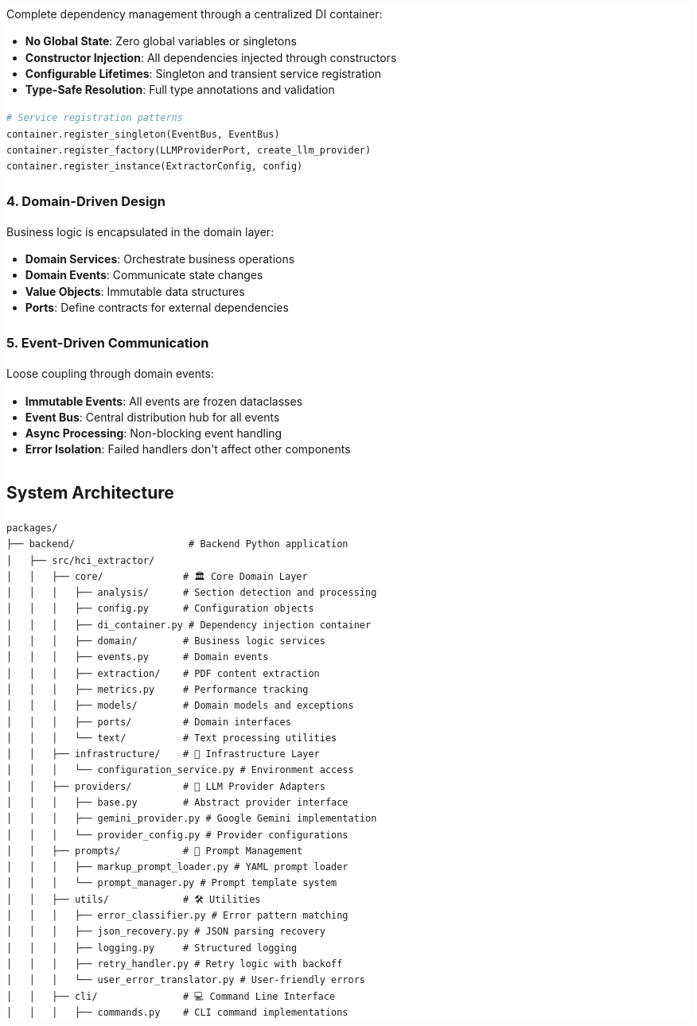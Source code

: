 Complete dependency management through a centralized DI container:

- **No Global State**: Zero global variables or singletons
- **Constructor Injection**: All dependencies injected through constructors
- **Configurable Lifetimes**: Singleton and transient service registration
- **Type-Safe Resolution**: Full type annotations and validation

```python
# Service registration patterns
container.register_singleton(EventBus, EventBus)
container.register_factory(LLMProviderPort, create_llm_provider)
container.register_instance(ExtractorConfig, config)
```

### 4. **Domain-Driven Design**

Business logic is encapsulated in the domain layer:

- **Domain Services**: Orchestrate business operations
- **Domain Events**: Communicate state changes
- **Value Objects**: Immutable data structures
- **Ports**: Define contracts for external dependencies

### 5. **Event-Driven Communication**

Loose coupling through domain events:

- **Immutable Events**: All events are frozen dataclasses
- **Event Bus**: Central distribution hub for all events
- **Async Processing**: Non-blocking event handling
- **Error Isolation**: Failed handlers don't affect other components

## System Architecture

```
packages/
├── backend/                    # Backend Python application
│   ├── src/hci_extractor/
│   │   ├── core/              # 🏛️ Core Domain Layer
│   │   │   ├── analysis/      # Section detection and processing
│   │   │   ├── config.py      # Configuration objects
│   │   │   ├── di_container.py # Dependency injection container
│   │   │   ├── domain/        # Business logic services
│   │   │   ├── events.py      # Domain events
│   │   │   ├── extraction/    # PDF content extraction
│   │   │   ├── metrics.py     # Performance tracking
│   │   │   ├── models/        # Domain models and exceptions
│   │   │   ├── ports/         # Domain interfaces
│   │   │   └── text/          # Text processing utilities
│   │   ├── infrastructure/    # 🔌 Infrastructure Layer
│   │   │   └── configuration_service.py # Environment access
│   │   ├── providers/         # 🤖 LLM Provider Adapters
│   │   │   ├── base.py        # Abstract provider interface
│   │   │   ├── gemini_provider.py # Google Gemini implementation
│   │   │   └── provider_config.py # Provider configurations
│   │   ├── prompts/           # 📝 Prompt Management
│   │   │   ├── markup_prompt_loader.py # YAML prompt loader
│   │   │   └── prompt_manager.py # Prompt template system
│   │   ├── utils/             # 🛠️ Utilities
│   │   │   ├── error_classifier.py # Error pattern matching
│   │   │   ├── json_recovery.py # JSON parsing recovery
│   │   │   ├── logging.py     # Structured logging
│   │   │   ├── retry_handler.py # Retry logic with backoff
│   │   │   └── user_error_translator.py # User-friendly errors
│   │   ├── cli/               # 💻 Command Line Interface
│   │   │   ├── commands.py    # CLI command implementations
```